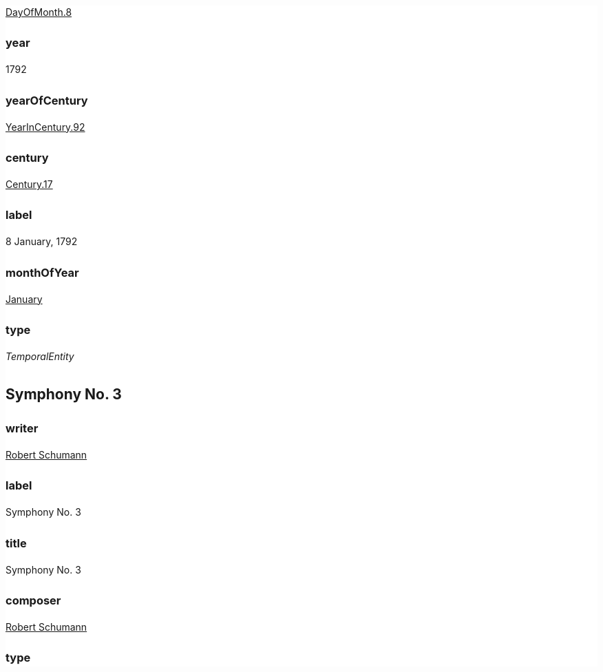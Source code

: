 
[DayOfMonth.8](#DayOfMonth.8)

### year


1792

### yearOfCentury


[YearInCentury.92](#YearInCentury.92)

### century


[Century.17](#Century.17)

### label


8 January, 1792

### monthOfYear


[January](#January)

### type


*TemporalEntity*

## Symphony No. 3

### writer


[Robert Schumann](#Robert-Schumann)

### label


Symphony No. 3

### title


Symphony No. 3

### composer


[Robert Schumann](#Robert-Schumann)

### type

